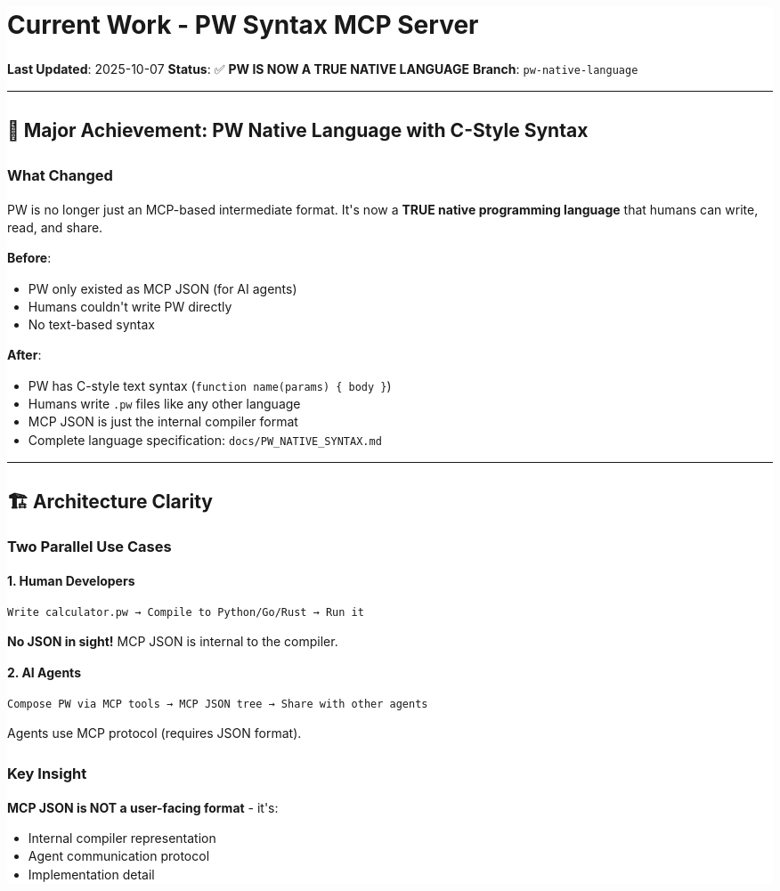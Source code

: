 # Current Work - PW Syntax MCP Server

**Last Updated**: 2025-10-07
**Status**: ✅ **PW IS NOW A TRUE NATIVE LANGUAGE**
**Branch**: `pw-native-language`

---

## 🎉 Major Achievement: PW Native Language with C-Style Syntax

### What Changed

PW is no longer just an MCP-based intermediate format. It's now a **TRUE native programming language** that humans can write, read, and share.

**Before**:
- PW only existed as MCP JSON (for AI agents)
- Humans couldn't write PW directly
- No text-based syntax

**After**:
- PW has C-style text syntax (`function name(params) { body }`)
- Humans write `.pw` files like any other language
- MCP JSON is just the internal compiler format
- Complete language specification: `docs/PW_NATIVE_SYNTAX.md`

---

## 🏗️ Architecture Clarity

### Two Parallel Use Cases

**1. Human Developers**
```
Write calculator.pw → Compile to Python/Go/Rust → Run it
```
**No JSON in sight!** MCP JSON is internal to the compiler.

**2. AI Agents**
```
Compose PW via MCP tools → MCP JSON tree → Share with other agents
```
Agents use MCP protocol (requires JSON format).

### Key Insight

**MCP JSON is NOT a user-facing format** - it's:
- Internal compiler representation
- Agent communication protocol
- Implementation detail

